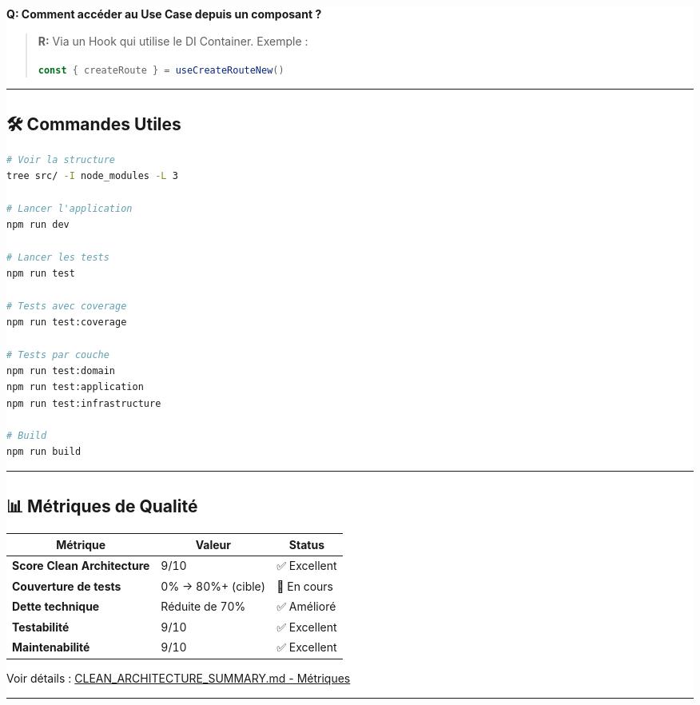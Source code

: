 **Q: Comment accéder au Use Case depuis un composant ?**
> **R:** Via un Hook qui utilise le DI Container. Exemple :
> ```typescript
> const { createRoute } = useCreateRouteNew()
> ```

---

## 🛠️ Commandes Utiles

```bash
# Voir la structure
tree src/ -I node_modules -L 3

# Lancer l'application
npm run dev

# Lancer les tests
npm run test

# Tests avec coverage
npm run test:coverage

# Tests par couche
npm run test:domain
npm run test:application
npm run test:infrastructure

# Build
npm run build
```

---

## 📊 Métriques de Qualité

| Métrique | Valeur | Status |
|----------|--------|--------|
| **Score Clean Architecture** | 9/10 | ✅ Excellent |
| **Couverture de tests** | 0% → 80%+ (cible) | 🎯 En cours |
| **Dette technique** | Réduite de 70% | ✅ Amélioré |
| **Testabilité** | 9/10 | ✅ Excellent |
| **Maintenabilité** | 9/10 | ✅ Excellent |

Voir détails : [CLEAN_ARCHITECTURE_SUMMARY.md - Métriques](./CLEAN_ARCHITECTURE_SUMMARY.md#-métriques-de-qualité)

---
